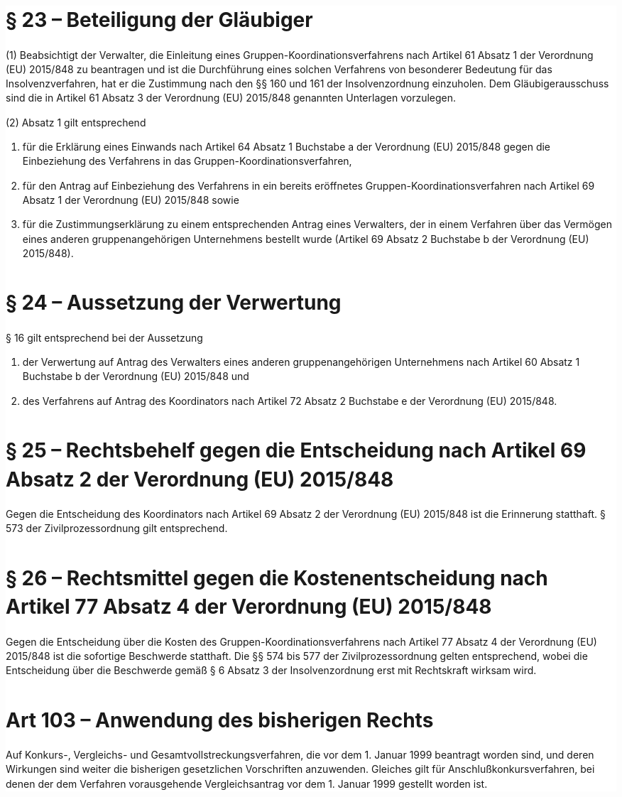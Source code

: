 # § 23 – Beteiligung der Gläubiger

(1) Beabsichtigt der Verwalter, die Einleitung eines Gruppen-Koordinationsverfahrens nach Artikel 61 Absatz 1 der Verordnung (EU) 2015/848 zu beantragen und ist die Durchführung eines solchen Verfahrens von besonderer Bedeutung für das Insolvenzverfahren, hat er die Zustimmung nach den §§ 160 und 161 der Insolvenzordnung einzuholen. Dem Gläubigerausschuss sind die in Artikel 61 Absatz 3 der Verordnung (EU) 2015/848 genannten Unterlagen vorzulegen.

(2) Absatz 1 gilt entsprechend

1. für die Erklärung eines Einwands nach Artikel 64 Absatz 1 Buchstabe a der Verordnung (EU) 2015/848 gegen die Einbeziehung des Verfahrens in das Gruppen-Koordinationsverfahren,

2. für den Antrag auf Einbeziehung des Verfahrens in ein bereits eröffnetes Gruppen-Koordinationsverfahren nach Artikel 69 Absatz 1 der Verordnung (EU) 2015/848 sowie

3. für die Zustimmungserklärung zu einem entsprechenden Antrag eines Verwalters, der in einem Verfahren über das Vermögen eines anderen gruppenangehörigen Unternehmens bestellt wurde (Artikel 69 Absatz 2 Buchstabe b der Verordnung (EU) 2015/848).

# § 24 – Aussetzung der Verwertung

§ 16 gilt entsprechend bei der Aussetzung

1. der Verwertung auf Antrag des Verwalters eines anderen gruppenangehörigen Unternehmens nach Artikel 60 Absatz 1 Buchstabe b der Verordnung (EU) 2015/848 und

2. des Verfahrens auf Antrag des Koordinators nach Artikel 72 Absatz 2 Buchstabe e der Verordnung (EU) 2015/848.

# § 25 – Rechtsbehelf gegen die Entscheidung nach Artikel 69 Absatz 2 der Verordnung (EU) 2015/848

Gegen die Entscheidung des Koordinators nach Artikel 69 Absatz 2 der Verordnung (EU) 2015/848 ist die Erinnerung statthaft. § 573 der Zivilprozessordnung gilt entsprechend.

# § 26 – Rechtsmittel gegen die Kostenentscheidung nach Artikel 77 Absatz 4 der Verordnung (EU) 2015/848

Gegen die Entscheidung über die Kosten des Gruppen-Koordinationsverfahrens nach Artikel 77 Absatz 4 der Verordnung (EU) 2015/848 ist die sofortige Beschwerde statthaft. Die §§ 574 bis 577 der Zivilprozessordnung gelten entsprechend, wobei die Entscheidung über die Beschwerde gemäß § 6 Absatz 3 der Insolvenzordnung erst mit Rechtskraft wirksam wird.

# Art 103 – Anwendung des bisherigen Rechts

Auf Konkurs-, Vergleichs- und Gesamtvollstreckungsverfahren, die vor dem 1. Januar 1999 beantragt worden sind, und deren Wirkungen sind weiter die bisherigen gesetzlichen Vorschriften anzuwenden. Gleiches gilt für Anschlußkonkursverfahren, bei denen der dem Verfahren vorausgehende Vergleichsantrag vor dem 1. Januar 1999 gestellt worden ist.
